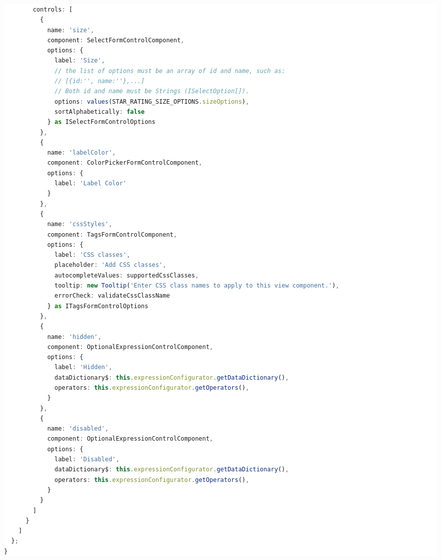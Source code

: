 ```typescript
        controls: [
          {
            name: 'size',
            component: SelectFormControlComponent,
            options: {
              label: 'Size',
              // the list of options must be an array of id and name, such as:
              // [{id:'', name:''},...]
              // Both id and name must be Strings (ISelectOption[]).
              options: values(STAR_RATING_SIZE_OPTIONS.sizeOptions),
              sortAlphabetically: false
            } as ISelectFormControlOptions
          },
          {
            name: 'labelColor',
            component: ColorPickerFormControlComponent,
            options: {
              label: 'Label Color'
            }
          },
          {
            name: 'cssStyles',
            component: TagsFormControlComponent,
            options: {
              label: 'CSS classes',
              placeholder: 'Add CSS classes',
              autocompleteValues: supportedCssClasses,
              tooltip: new Tooltip('Enter CSS class names to apply to this view component.'),
              errorCheck: validateCssClassName
            } as ITagsFormControlOptions
          },
          {
            name: 'hidden',
            component: OptionalExpressionControlComponent,
            options: {
              label: 'Hidden',
              dataDictionary$: this.expressionConfigurator.getDataDictionary(),
              operators: this.expressionConfigurator.getOperators(),
            }
          },
          {
            name: 'disabled',
            component: OptionalExpressionControlComponent,
            options: {
              label: 'Disabled',
              dataDictionary$: this.expressionConfigurator.getDataDictionary(),
              operators: this.expressionConfigurator.getOperators(),
            }
          }
        ]
      }
    ]
  };
}
```
